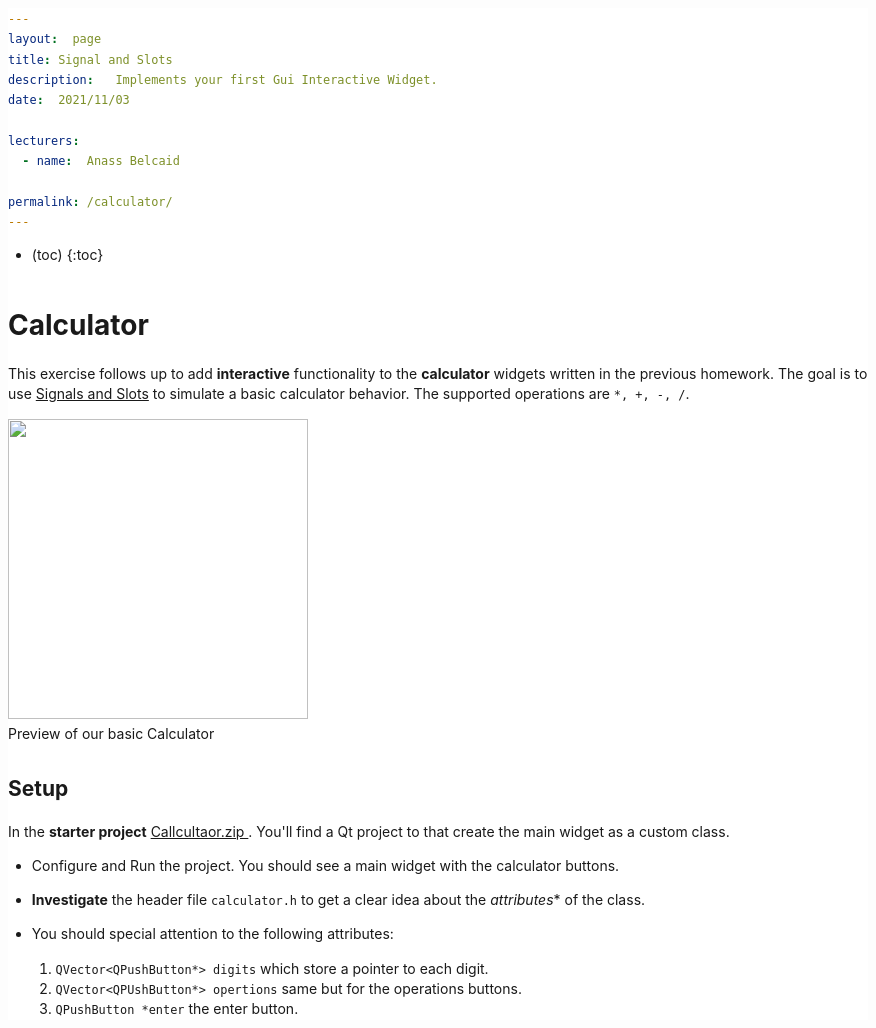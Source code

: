 ```yaml
---
layout:  page
title: Signal and Slots
description:   Implements your first Gui Interactive Widget.
date:  2021/11/03

lecturers:
  - name:  Anass Belcaid

permalink: /calculator/
---
```



* (toc)
{:toc}


# Calculator

This exercise follows up to add **interactive** functionality to the
**calculator** widgets written in the previous homework. The goal is to use [Signals and Slots](https://doc.qt.io/qt-5/signalsandslots.html) to simulate a basic calculator behavior. The supported operations are `*, +, -, /`.


<div class="center">
  <img src="{{ site.url }}{{ site.baseurl }}/homeworks/05_signals/calculator_preview.png" height="300" width="300">
  <div class="figcaption">
  Preview of our basic Calculator
  </div>
</div>


## Setup

In the **starter project** <a href="{{ site.url }}{{ site.baseurl }}/homeworks/05_signals/Calculator.zip"> Callcultaor.zip </a>. You'll find a Qt project to that create the main widget as a custom class. 


- Configure and Run the project. You should see a main widget with the
calculator buttons.

- **Investigate** the header file `calculator.h` to get a clear idea about the
*attributes** of the class.

- You should special attention to the following attributes:
    
    1. `QVector<QPushButton*> digits` which store a pointer to each digit.
    2. `QVector<QPUshButton*> opertions` same but for the operations buttons.
    3. `QPushButton *enter` the enter button.

